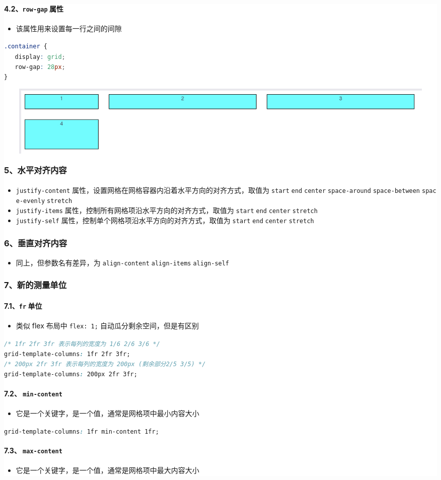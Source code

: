 #### 4.2、`row-gap` 属性

- 该属性用来设置每一行之间的间隙

```css
.container {
   display: grid;
   row-gap: 28px;
}
```

<img src="../static/a_9_4.jpg" alt="图片描述" width="800" style="display: block; margin: 10px auto;">

### 5、水平对齐内容

- `justify-content` 属性，设置网格在网格容器内沿着水平方向的对齐方式，取值为 `start` `end` `center` `space-around` `space-between` `space-evenly` `stretch`
- `justify-items` 属性，控制所有网格项沿水平方向的对齐方式，取值为 `start` `end` `center` `stretch`
- `justify-self` 属性，控制单个网格项沿水平方向的对齐方式，取值为 `start` `end` `center` `stretch`

### 6、垂直对齐内容

- 同上，但参数名有差异，为 `align-content` `align-items` `align-self`

### 7、新的测量单位

#### 7.1、`fr` 单位

- 类似 flex 布局中 `flex: 1;` 自动瓜分剩余空间，但是有区别

```css
/* 1fr 2fr 3fr 表示每列的宽度为 1/6 2/6 3/6 */
grid-template-columns: 1fr 2fr 3fr;
/* 200px 2fr 3fr 表示每列的宽度为 200px (剩余部分2/5 3/5) */
grid-template-columns: 200px 2fr 3fr;
```

#### 7.2、 `min-content`

- 它是一个关键字，是一个值，通常是网格项中最小内容大小

```css
grid-template-columns: 1fr min-content 1fr;
```

#### 7.3、 `max-content`

- 它是一个关键字，是一个值，通常是网格项中最大内容大小
